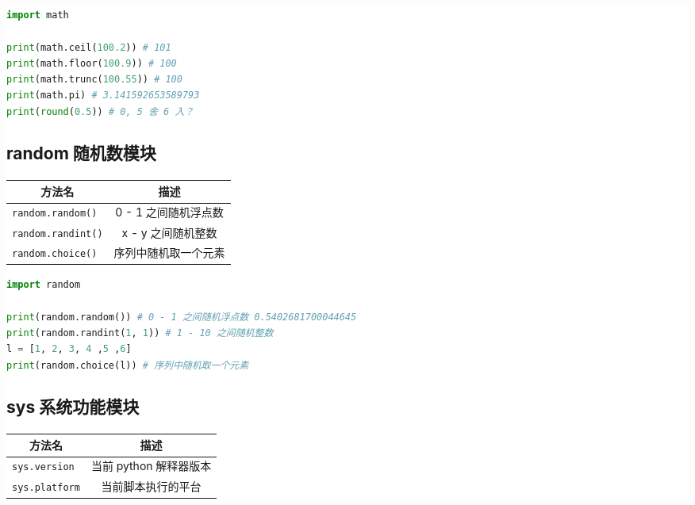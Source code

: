```py
import math

print(math.ceil(100.2)) # 101
print(math.floor(100.9)) # 100
print(math.trunc(100.55)) # 100
print(math.pi) # 3.141592653589793
print(round(0.5)) # 0, 5 舍 6 入？
```

## random 随机数模块

| 方法名             |         描述         |
| ------------------ | :------------------: |
| `random.random()`  | 0 - 1 之间随机浮点数 |
| `random.randint()` |  x - y 之间随机整数  |
| `random.choice()`  | 序列中随机取一个元素 |

```py
import random

print(random.random()) # 0 - 1 之间随机浮点数 0.5402681700044645
print(random.randint(1, 1)) # 1 - 10 之间随机整数
l = [1, 2, 3, 4 ,5 ,6]
print(random.choice(l)) # 序列中随机取一个元素
```

## sys 系统功能模块

| 方法名         |          描述          |
| -------------- | :--------------------: |
| `sys.version`  | 当前 python 解释器版本 |
| `sys.platform` |   当前脚本执行的平台   |
